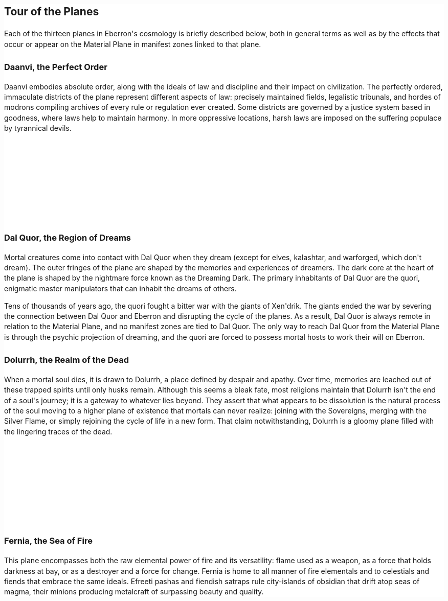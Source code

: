 ## Tour of the Planes

Each of the thirteen planes in Eberron's cosmology is briefly described below, both in general terms as well as by the effects that occur or appear on the Material Plane in manifest zones linked to that plane.

### Daanvi, the Perfect Order

Daanvi embodies absolute order, along with the ideals of law and discipline and their impact on civilization. The perfectly ordered, immaculate districts of the plane represent different aspects of law: precisely maintained fields, legalistic tribunals, and hordes of modrons compiling archives of every rule or regulation ever created. Some districts are governed by a justice system based in goodness, where laws help to maintain harmony. In more oppressive locations, harsh laws are imposed on the suffering populace by tyrannical devils.

![Daanvi, the Perfect Order; Daanvi Manifest Zone Features](/3-Mechanics/CLI/tables/daanvi-the-perfect-order-daanvi-manifest-zone-features-erlw.md)

### Dal Quor, the Region of Dreams

Mortal creatures come into contact with Dal Quor when they dream (except for elves, kalashtar, and warforged, which don't dream). The outer fringes of the plane are shaped by the memories and experiences of dreamers. The dark core at the heart of the plane is shaped by the nightmare force known as the Dreaming Dark. The primary inhabitants of Dal Quor are the quori, enigmatic master manipulators that can inhabit the dreams of others.

Tens of thousands of years ago, the quori fought a bitter war with the giants of Xen'drik. The giants ended the war by severing the connection between Dal Quor and Eberron and disrupting the cycle of the planes. As a result, Dal Quor is always remote in relation to the Material Plane, and no manifest zones are tied to Dal Quor. The only way to reach Dal Quor from the Material Plane is through the psychic projection of dreaming, and the quori are forced to possess mortal hosts to work their will on Eberron.

### Dolurrh, the Realm of the Dead

When a mortal soul dies, it is drawn to Dolurrh, a place defined by despair and apathy. Over time, memories are leached out of these trapped spirits until only husks remain. Although this seems a bleak fate, most religions maintain that Dolurrh isn't the end of a soul's journey; it is a gateway to whatever lies beyond. They assert that what appears to be dissolution is the natural process of the soul moving to a higher plane of existence that mortals can never realize: joining with the Sovereigns, merging with the Silver Flame, or simply rejoining the cycle of life in a new form. That claim notwithstanding, Dolurrh is a gloomy plane filled with the lingering traces of the dead.

![Dolurrh, the Realm of the Dead; Dolurrh Manifest Zone Features](/3-Mechanics/CLI/tables/dolurrh-the-realm-of-the-dead-dolurrh-manifest-zone-features-erlw.md)

### Fernia, the Sea of Fire

This plane encompasses both the raw elemental power of fire and its versatility: flame used as a weapon, as a force that holds darkness at bay, or as a destroyer and a force for change. Fernia is home to all manner of fire elementals and to celestials and fiends that embrace the same ideals. Efreeti pashas and fiendish satraps rule city-islands of obsidian that drift atop seas of magma, their minions producing metalcraft of surpassing beauty and quality.
